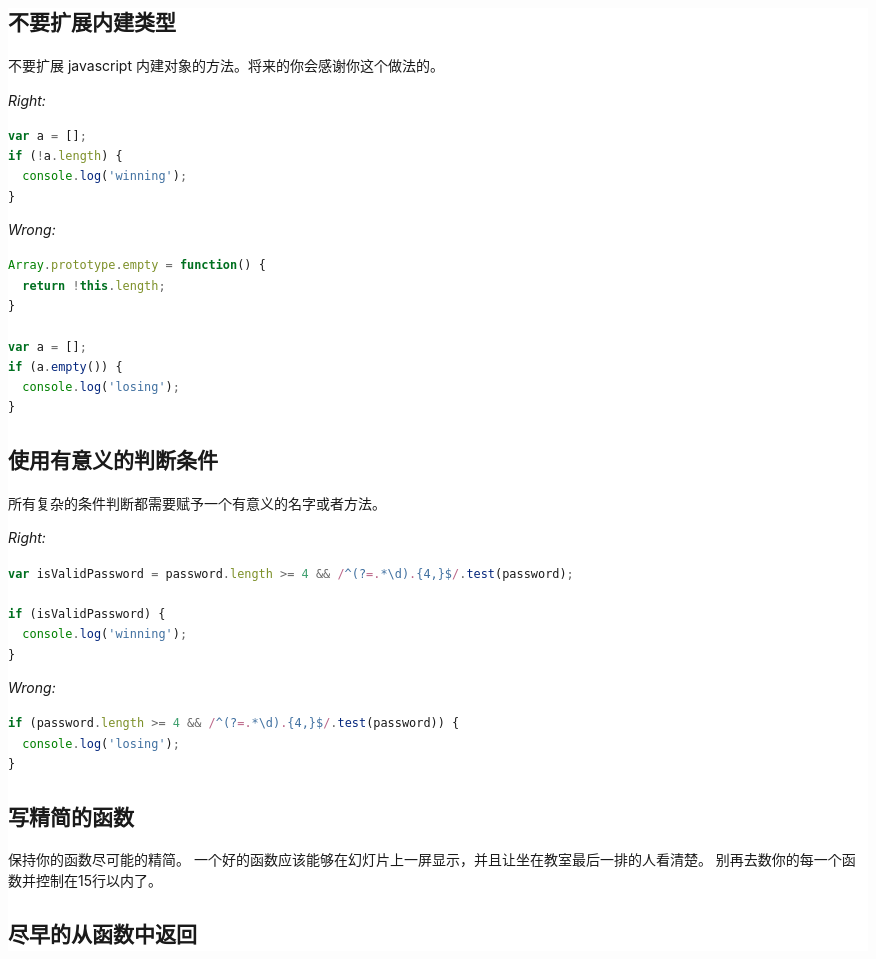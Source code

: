 ## 不要扩展内建类型

不要扩展 javascript 内建对象的方法。将来的你会感谢你这个做法的。

*Right:*

```js
var a = [];
if (!a.length) {
  console.log('winning');
}
```

*Wrong:*

```js
Array.prototype.empty = function() {
  return !this.length;
}

var a = [];
if (a.empty()) {
  console.log('losing');
}
```

## 使用有意义的判断条件

所有复杂的条件判断都需要赋予一个有意义的名字或者方法。

*Right:*

```js
var isValidPassword = password.length >= 4 && /^(?=.*\d).{4,}$/.test(password);

if (isValidPassword) {
  console.log('winning');
}
```

*Wrong:*

```js
if (password.length >= 4 && /^(?=.*\d).{4,}$/.test(password)) {
  console.log('losing');
}
```

## 写精简的函数

保持你的函数尽可能的精简。
一个好的函数应该能够在幻灯片上一屏显示，并且让坐在教室最后一排的人看清楚。
别再去数你的每一个函数并控制在15行以内了。

## 尽早的从函数中返回
